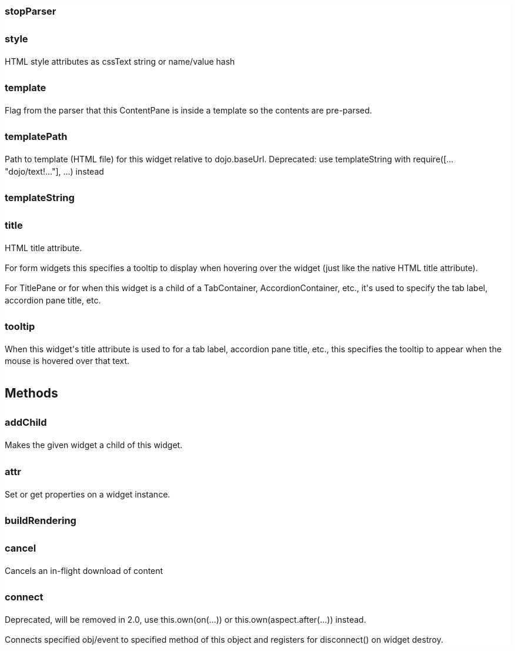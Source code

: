 ### stopParser


### style
HTML style attributes as cssText string or name/value hash

### template
Flag from the parser that this ContentPane is inside a template
so the contents are pre-parsed.

### templatePath
Path to template (HTML file) for this widget relative to dojo.baseUrl.
Deprecated: use templateString with require([... "dojo/text!..."], ...) instead

### templateString


### title
HTML title attribute.

For form widgets this specifies a tooltip to display when hovering over
the widget (just like the native HTML title attribute).

For TitlePane or for when this widget is a child of a TabContainer, AccordionContainer,
etc., it's used to specify the tab label, accordion pane title, etc.

### tooltip
When this widget's title attribute is used to for a tab label, accordion pane title, etc.,
this specifies the tooltip to appear when the mouse is hovered over that text.

## Methods

### addChild
Makes the given widget a child of this widget.

### attr
Set or get properties on a widget instance.

### buildRendering


### cancel
Cancels an in-flight download of content

### connect
Deprecated, will be removed in 2.0, use this.own(on(...)) or this.own(aspect.after(...)) instead.

Connects specified obj/event to specified method of this object
and registers for disconnect() on widget destroy.
